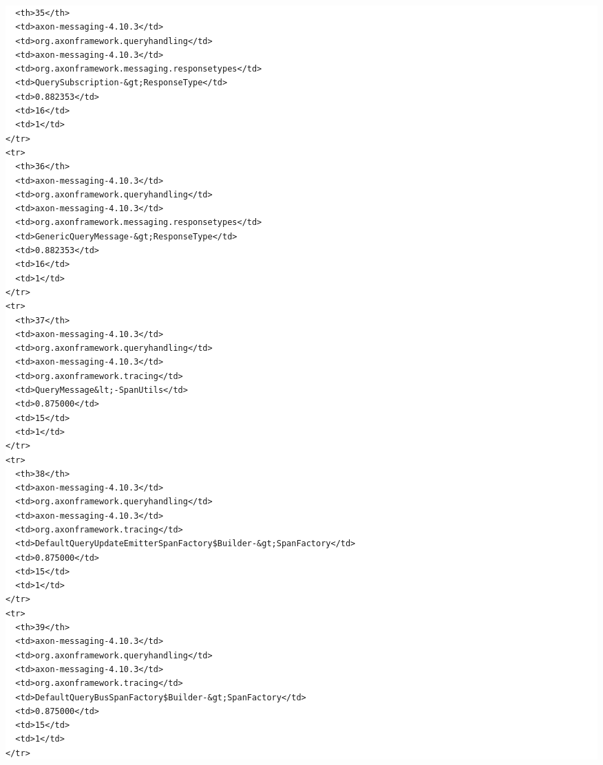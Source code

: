       <th>35</th>
      <td>axon-messaging-4.10.3</td>
      <td>org.axonframework.queryhandling</td>
      <td>axon-messaging-4.10.3</td>
      <td>org.axonframework.messaging.responsetypes</td>
      <td>QuerySubscription-&gt;ResponseType</td>
      <td>0.882353</td>
      <td>16</td>
      <td>1</td>
    </tr>
    <tr>
      <th>36</th>
      <td>axon-messaging-4.10.3</td>
      <td>org.axonframework.queryhandling</td>
      <td>axon-messaging-4.10.3</td>
      <td>org.axonframework.messaging.responsetypes</td>
      <td>GenericQueryMessage-&gt;ResponseType</td>
      <td>0.882353</td>
      <td>16</td>
      <td>1</td>
    </tr>
    <tr>
      <th>37</th>
      <td>axon-messaging-4.10.3</td>
      <td>org.axonframework.queryhandling</td>
      <td>axon-messaging-4.10.3</td>
      <td>org.axonframework.tracing</td>
      <td>QueryMessage&lt;-SpanUtils</td>
      <td>0.875000</td>
      <td>15</td>
      <td>1</td>
    </tr>
    <tr>
      <th>38</th>
      <td>axon-messaging-4.10.3</td>
      <td>org.axonframework.queryhandling</td>
      <td>axon-messaging-4.10.3</td>
      <td>org.axonframework.tracing</td>
      <td>DefaultQueryUpdateEmitterSpanFactory$Builder-&gt;SpanFactory</td>
      <td>0.875000</td>
      <td>15</td>
      <td>1</td>
    </tr>
    <tr>
      <th>39</th>
      <td>axon-messaging-4.10.3</td>
      <td>org.axonframework.queryhandling</td>
      <td>axon-messaging-4.10.3</td>
      <td>org.axonframework.tracing</td>
      <td>DefaultQueryBusSpanFactory$Builder-&gt;SpanFactory</td>
      <td>0.875000</td>
      <td>15</td>
      <td>1</td>
    </tr>
  </tbody>
</table>
</div>
